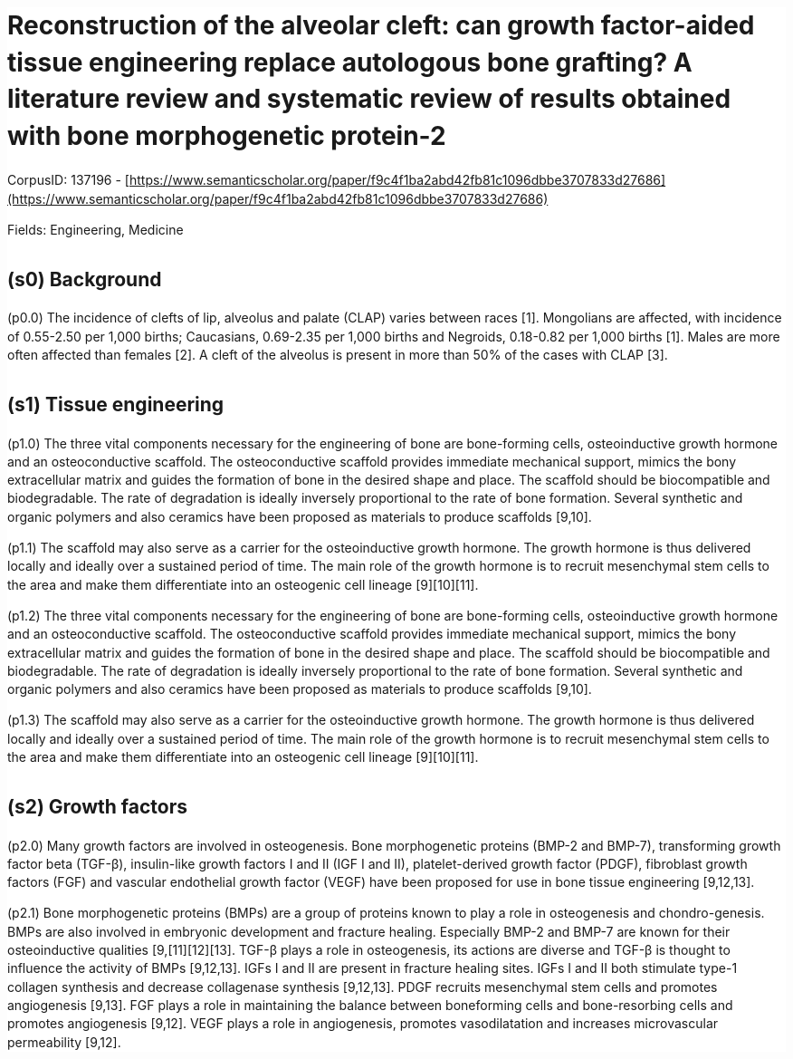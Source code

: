 # Reconstruction of the alveolar cleft: can growth factor-aided tissue engineering replace autologous bone grafting? A literature review and systematic review of results obtained with bone morphogenetic protein-2

CorpusID: 137196 - [https://www.semanticscholar.org/paper/f9c4f1ba2abd42fb81c1096dbbe3707833d27686](https://www.semanticscholar.org/paper/f9c4f1ba2abd42fb81c1096dbbe3707833d27686)

Fields: Engineering, Medicine

## (s0) Background
(p0.0) The incidence of clefts of lip, alveolus and palate (CLAP) varies between races [1]. Mongolians are affected, with incidence of 0.55-2.50 per 1,000 births; Caucasians, 0.69-2.35 per 1,000 births and Negroids, 0.18-0.82 per 1,000 births [1]. Males are more often affected than females [2]. A cleft of the alveolus is present in more than 50% of the cases with CLAP [3].
## (s1) Tissue engineering
(p1.0) The three vital components necessary for the engineering of bone are bone-forming cells, osteoinductive growth hormone and an osteoconductive scaffold. The osteoconductive scaffold provides immediate mechanical support, mimics the bony extracellular matrix and guides the formation of bone in the desired shape and place. The scaffold should be biocompatible and biodegradable. The rate of degradation is ideally inversely proportional to the rate of bone formation. Several synthetic and organic polymers and also ceramics have been proposed as materials to produce scaffolds [9,10].

(p1.1) The scaffold may also serve as a carrier for the osteoinductive growth hormone. The growth hormone is thus delivered locally and ideally over a sustained period of time. The main role of the growth hormone is to recruit mesenchymal stem cells to the area and make them differentiate into an osteogenic cell lineage [9][10][11].

(p1.2) The three vital components necessary for the engineering of bone are bone-forming cells, osteoinductive growth hormone and an osteoconductive scaffold. The osteoconductive scaffold provides immediate mechanical support, mimics the bony extracellular matrix and guides the formation of bone in the desired shape and place. The scaffold should be biocompatible and biodegradable. The rate of degradation is ideally inversely proportional to the rate of bone formation. Several synthetic and organic polymers and also ceramics have been proposed as materials to produce scaffolds [9,10].

(p1.3) The scaffold may also serve as a carrier for the osteoinductive growth hormone. The growth hormone is thus delivered locally and ideally over a sustained period of time. The main role of the growth hormone is to recruit mesenchymal stem cells to the area and make them differentiate into an osteogenic cell lineage [9][10][11].
## (s2) Growth factors
(p2.0) Many growth factors are involved in osteogenesis. Bone morphogenetic proteins (BMP-2 and BMP-7), transforming growth factor beta (TGF-β), insulin-like growth factors I and II (IGF I and II), platelet-derived growth factor (PDGF), fibroblast growth factors (FGF) and vascular endothelial growth factor (VEGF) have been proposed for use in bone tissue engineering [9,12,13].

(p2.1) Bone morphogenetic proteins (BMPs) are a group of proteins known to play a role in osteogenesis and chondro-genesis. BMPs are also involved in embryonic development and fracture healing. Especially BMP-2 and BMP-7 are known for their osteoinductive qualities [9,[11][12][13]. TGF-β plays a role in osteogenesis, its actions are diverse and TGF-β is thought to influence the activity of BMPs [9,12,13]. IGFs I and II are present in fracture healing sites. IGFs I and II both stimulate type-1 collagen synthesis and decrease collagenase synthesis [9,12,13]. PDGF recruits mesenchymal stem cells and promotes angiogenesis [9,13]. FGF plays a role in maintaining the balance between boneforming cells and bone-resorbing cells and promotes angiogenesis [9,12]. VEGF plays a role in angiogenesis, promotes vasodilatation and increases microvascular permeability [9,12].
